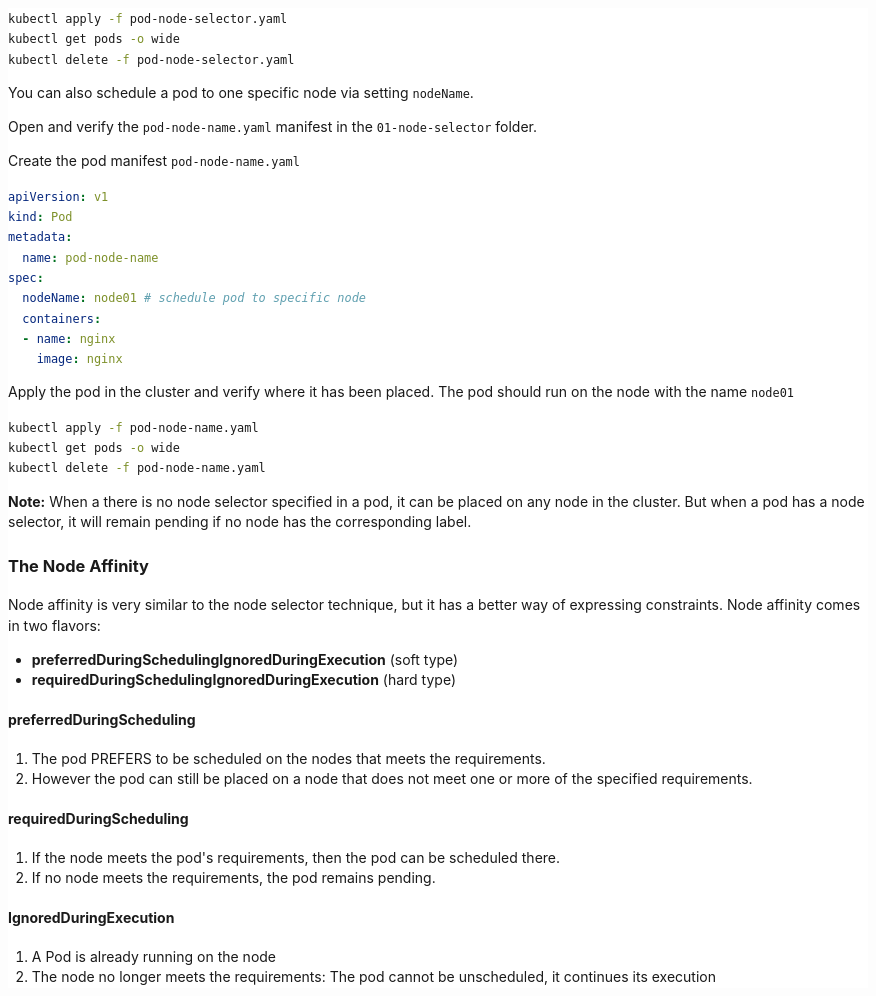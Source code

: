 ```bash
kubectl apply -f pod-node-selector.yaml
kubectl get pods -o wide
kubectl delete -f pod-node-selector.yaml
```

You can also schedule a pod to one specific node via setting `nodeName`. 

Open and verify the `pod-node-name.yaml` manifest in the `01-node-selector` folder.

Create the pod manifest `pod-node-name.yaml`
```yaml
apiVersion: v1
kind: Pod
metadata:
  name: pod-node-name
spec:
  nodeName: node01 # schedule pod to specific node
  containers:
  - name: nginx
    image: nginx
```
Apply the pod in the cluster and verify where it has been placed. The pod should run on the node with the name `node01`

```bash
kubectl apply -f pod-node-name.yaml
kubectl get pods -o wide
kubectl delete -f pod-node-name.yaml
```

**Note:** When a there is no node selector specified in a pod, it can be placed on any node in the cluster. But when a pod has a node selector, it will remain pending if no node has the corresponding label.

### The Node Affinity

Node affinity is very similar to the node selector technique, but it has a better way of expressing constraints. Node affinity comes in two flavors: 
- **preferredDuringSchedulingIgnoredDuringExecution** (soft type)
- **requiredDuringSchedulingIgnoredDuringExecution** (hard type)

#### preferredDuringScheduling
1. The pod PREFERS to be scheduled on the nodes that meets the requirements. 
2. However the pod can still be placed on a node that does not meet one or more of the specified requirements.

#### requiredDuringScheduling
1. If the node meets the pod's requirements, then the pod can be scheduled there.
2. If no node meets the requirements, the pod remains pending.

#### IgnoredDuringExecution
1. A Pod is already running on the node 
2. The node no longer meets the requirements: The pod cannot be unscheduled, it continues its execution
